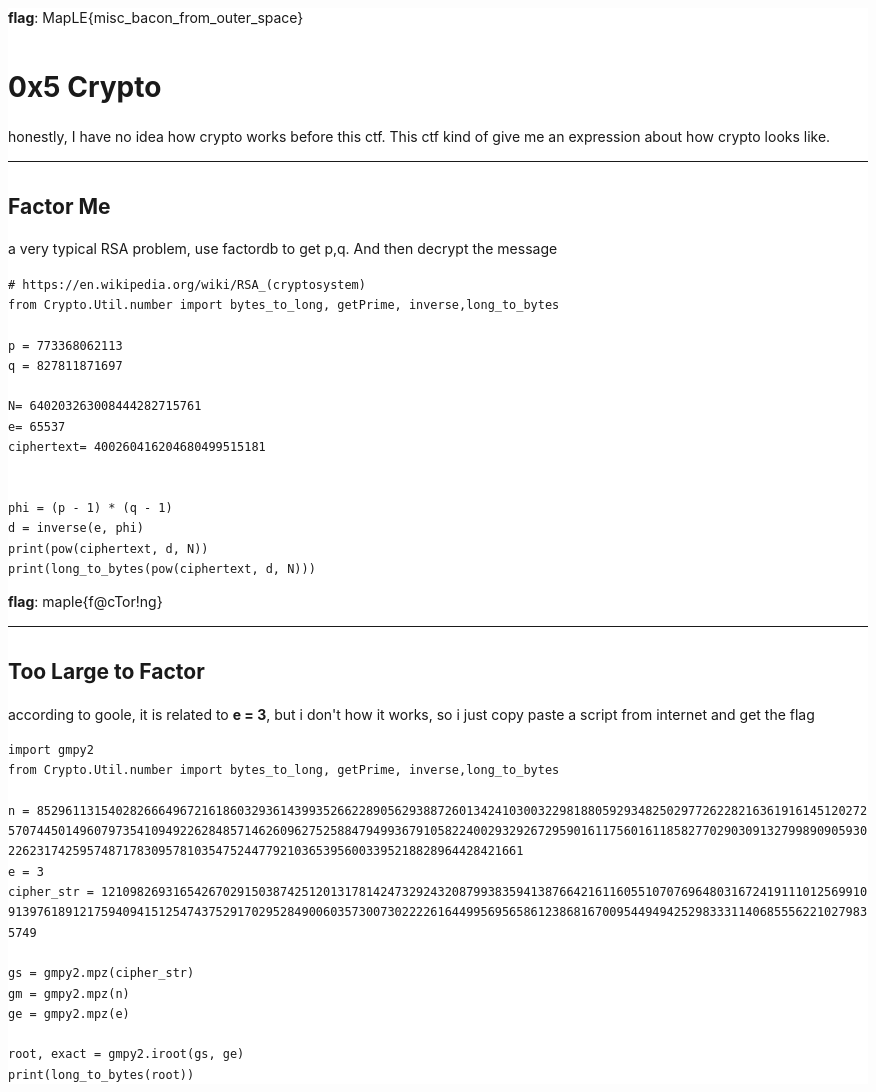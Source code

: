 **flag**: MapLE{misc_bacon_from_outer_space}

# 0x5 Crypto

honestly, I have no idea how crypto works before this ctf. This ctf kind of give me an expression about how crypto looks like.

---

## Factor Me

a very typical RSA problem, use factordb to get p,q. And then decrypt the message

```
# https://en.wikipedia.org/wiki/RSA_(cryptosystem)
from Crypto.Util.number import bytes_to_long, getPrime, inverse,long_to_bytes

p = 773368062113
q = 827811871697

N= 640203263008444282715761
e= 65537
ciphertext= 400260416204680499515181


phi = (p - 1) * (q - 1)
d = inverse(e, phi)
print(pow(ciphertext, d, N))
print(long_to_bytes(pow(ciphertext, d, N)))
```

**flag**: maple{f@cTor!ng}

---

## Too Large to Factor

according to goole, it is related to **e = 3**, but i don't how it works, so i just copy paste a script from internet and get the flag

```
import gmpy2
from Crypto.Util.number import bytes_to_long, getPrime, inverse,long_to_bytes

n = 85296113154028266649672161860329361439935266228905629388726013424103003229818805929348250297726228216361916145120272570744501496079735410949226284857146260962752588479499367910582240029329267295901611756016118582770290309132799890905930226231742595748717830957810354752447792103653956003395218828964428421661
e = 3
cipher_str = 121098269316542670291503874251201317814247329243208799383594138766421611605510707696480316724191110125699109139761891217594094151254743752917029528490060357300730222261644995695658612386816700954494942529833311406855562210279835749

gs = gmpy2.mpz(cipher_str)
gm = gmpy2.mpz(n)
ge = gmpy2.mpz(e)

root, exact = gmpy2.iroot(gs, ge)
print(long_to_bytes(root))
```
